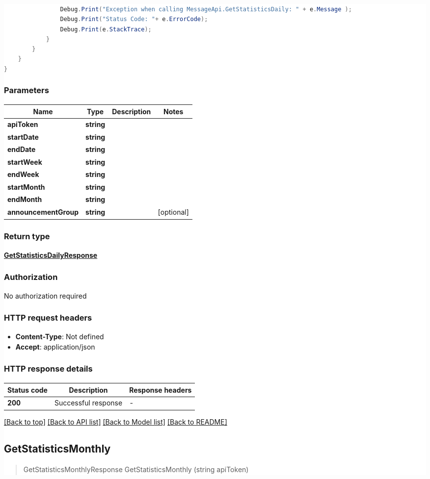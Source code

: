 ```csharp
                Debug.Print("Exception when calling MessageApi.GetStatisticsDaily: " + e.Message );
                Debug.Print("Status Code: "+ e.ErrorCode);
                Debug.Print(e.StackTrace);
            }
        }
    }
}
```

### Parameters


Name | Type | Description  | Notes
------------- | ------------- | ------------- | -------------
 **apiToken** | **string**|  | 
 **startDate** | **string**|  | 
 **endDate** | **string**|  | 
 **startWeek** | **string**|  | 
 **endWeek** | **string**|  | 
 **startMonth** | **string**|  | 
 **endMonth** | **string**|  | 
 **announcementGroup** | **string**|  | [optional] 

### Return type

[**GetStatisticsDailyResponse**](GetStatisticsDailyResponse.md)

### Authorization

No authorization required

### HTTP request headers

- **Content-Type**: Not defined
- **Accept**: application/json


### HTTP response details
| Status code | Description | Response headers |
|-------------|-------------|------------------|
| **200** | Successful response |  -  |

[[Back to top]](#)
[[Back to API list]](../README.md#documentation-for-api-endpoints)
[[Back to Model list]](../README.md#documentation-for-models)
[[Back to README]](../README.md)


## GetStatisticsMonthly

> GetStatisticsMonthlyResponse GetStatisticsMonthly (string apiToken)
